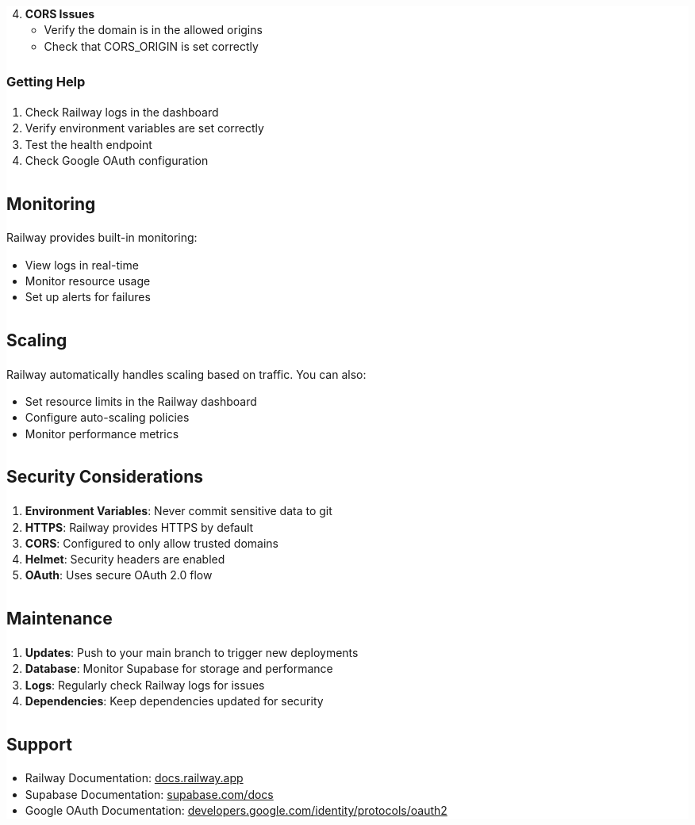 4. **CORS Issues**
   - Verify the domain is in the allowed origins
   - Check that CORS_ORIGIN is set correctly

### Getting Help

1. Check Railway logs in the dashboard
2. Verify environment variables are set correctly
3. Test the health endpoint
4. Check Google OAuth configuration

## Monitoring

Railway provides built-in monitoring:
- View logs in real-time
- Monitor resource usage
- Set up alerts for failures

## Scaling

Railway automatically handles scaling based on traffic. You can also:
- Set resource limits in the Railway dashboard
- Configure auto-scaling policies
- Monitor performance metrics

## Security Considerations

1. **Environment Variables**: Never commit sensitive data to git
2. **HTTPS**: Railway provides HTTPS by default
3. **CORS**: Configured to only allow trusted domains
4. **Helmet**: Security headers are enabled
5. **OAuth**: Uses secure OAuth 2.0 flow

## Maintenance

1. **Updates**: Push to your main branch to trigger new deployments
2. **Database**: Monitor Supabase for storage and performance
3. **Logs**: Regularly check Railway logs for issues
4. **Dependencies**: Keep dependencies updated for security

## Support

- Railway Documentation: [docs.railway.app](https://docs.railway.app)
- Supabase Documentation: [supabase.com/docs](https://supabase.com/docs)
- Google OAuth Documentation: [developers.google.com/identity/protocols/oauth2](https://developers.google.com/identity/protocols/oauth2)